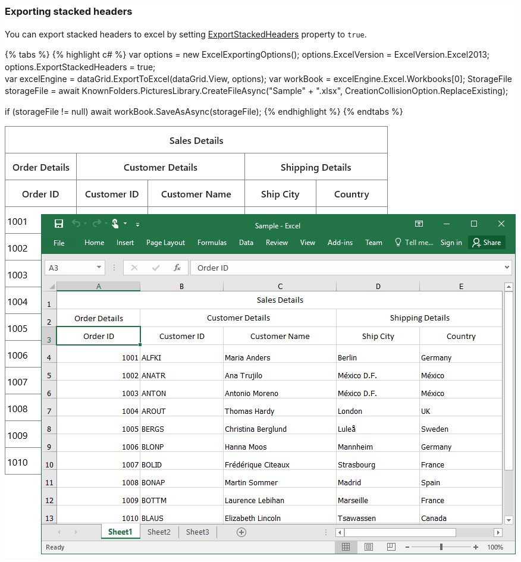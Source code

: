 ### Exporting stacked headers

You can export stacked headers to excel by setting [ExportStackedHeaders](https://help.syncfusion.com/cr/uwp/Syncfusion.UI.Xaml.Grid.Converter.ExcelExportingOptions.html#Syncfusion_UI_Xaml_Grid_Converter_ExcelExportingOptions_ExportStackedHeaders) property to `true`.

{% tabs %}
{% highlight c# %}
var options = new ExcelExportingOptions();
options.ExcelVersion = ExcelVersion.Excel2013;
options.ExportStackedHeaders = true;      
var excelEngine = dataGrid.ExportToExcel(dataGrid.View, options);
var workBook = excelEngine.Excel.Workbooks[0];
StorageFile storageFile = await KnownFolders.PicturesLibrary.CreateFileAsync("Sample" + ".xlsx", CreationCollisionOption.ReplaceExisting);

if (storageFile != null)
    await workBook.SaveAsAsync(storageFile);
{% endhighlight %}
{% endtabs %}


![Export-To-Excel_img9](Export-To-Excel_images/Export-To-Excel_img9.png)
